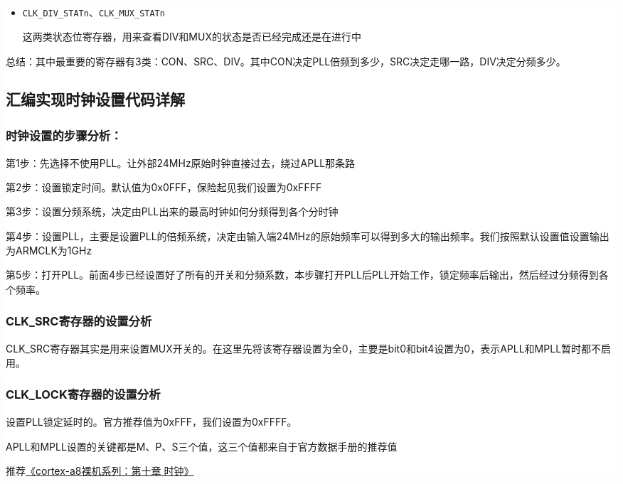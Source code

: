 - `CLK_DIV_STATn`、`CLK_MUX_STATn`

  这两类状态位寄存器，用来查看DIV和MUX的状态是否已经完成还是在进行中

总结：其中最重要的寄存器有3类：CON、SRC、DIV。其中CON决定PLL倍频到多少，SRC决定走哪一路，DIV决定分频多少。

## 汇编实现时钟设置代码详解

### 时钟设置的步骤分析：

第1步：先选择不使用PLL。让外部24MHz原始时钟直接过去，绕过APLL那条路

第2步：设置锁定时间。默认值为0x0FFF，保险起见我们设置为0xFFFF

第3步：设置分频系统，决定由PLL出来的最高时钟如何分频得到各个分时钟

第4步：设置PLL，主要是设置PLL的倍频系统，决定由输入端24MHz的原始频率可以得到多大的输出频率。我们按照默认设置值设置输出为ARMCLK为1GHz

第5步：打开PLL。前面4步已经设置好了所有的开关和分频系数，本步骤打开PLL后PLL开始工作，锁定频率后输出，然后经过分频得到各个频率。

### CLK_SRC寄存器的设置分析

CLK_SRC寄存器其实是用来设置MUX开关的。在这里先将该寄存器设置为全0，主要是bit0和bit4设置为0，表示APLL和MPLL暂时都不启用。

### CLK_LOCK寄存器的设置分析

设置PLL锁定延时的。官方推荐值为0xFFF，我们设置为0xFFFF。

APLL和MPLL设置的关键都是M、P、S三个值，这三个值都来自于官方数据手册的推荐值

推荐[《cortex-a8裸机系列：第十章 时钟》](<http://blog.chinaaet.com/weiqi7777/p/5100050473>)
